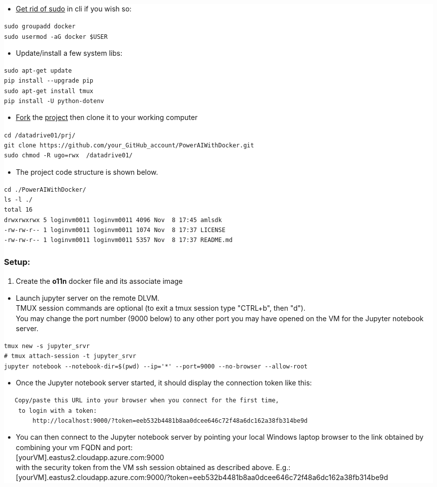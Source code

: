 
* [Get rid of sudo](https://docs.docker.com/install/linux/linux-postinstall/#manage-docker-as-a-non-root-user) in cli if you wish so:
```
sudo groupadd docker
sudo usermod -aG docker $USER
```

* Update/install a few system libs:
```
sudo apt-get update
pip install --upgrade pip
sudo apt-get install tmux
pip install -U python-dotenv
```

* [Fork](https://guides.github.com/activities/forking/) the [project](https://github.com/georgeAccnt-GH/PowerAIWithDocker.git) then clone it to your working computer
```
cd /datadrive01/prj/
git clone https://github.com/your_GitHub_account/PowerAIWithDocker.git
sudo chmod -R ugo=rwx  /datadrive01/
```

* The project code structure is shown below. 

```
cd ./PowerAIWithDocker/
ls -l ./
total 16
drwxrwxrwx 5 loginvm0011 loginvm0011 4096 Nov  8 17:45 amlsdk
-rw-rw-r-- 1 loginvm0011 loginvm0011 1074 Nov  8 17:37 LICENSE
-rw-rw-r-- 1 loginvm0011 loginvm0011 5357 Nov  8 17:37 README.md
```
 
 
### Setup:
1. Create the __o11n__ docker file and its associate image

* Launch jupyter server on the remote DLVM.  
TMUX session commands are optional (to exit a tmux session type "CTRL+b", then "d").  
You may change the port number (9000 below) to any other port you may have opened on the VM for the Jupyter notebook server.   

```
tmux new -s jupyter_srvr
# tmux attach-session -t jupyter_srvr
jupyter notebook --notebook-dir=$(pwd) --ip='*' --port=9000 --no-browser --allow-root
```

* Once the Jupyter notebook server started, it should display the connection token like this:
```
   Copy/paste this URL into your browser when you connect for the first time,
    to login with a token:
        http://localhost:9000/?token=eeb532b4481b8aa0dcee646c72f48a6dc162a38fb314be9d
```

* You can then connect to the Jupyter notebook server by pointing your local Windows laptop browser to the link obtained by combining your vm FQDN and port:    
[yourVM].eastus2.cloudapp.azure.com:9000  
with the security token from the VM ssh session obtained as described above. E.g.:  [yourVM].eastus2.cloudapp.azure.com:9000/?token=eeb532b4481b8aa0dcee646c72f48a6dc162a38fb314be9d   
  